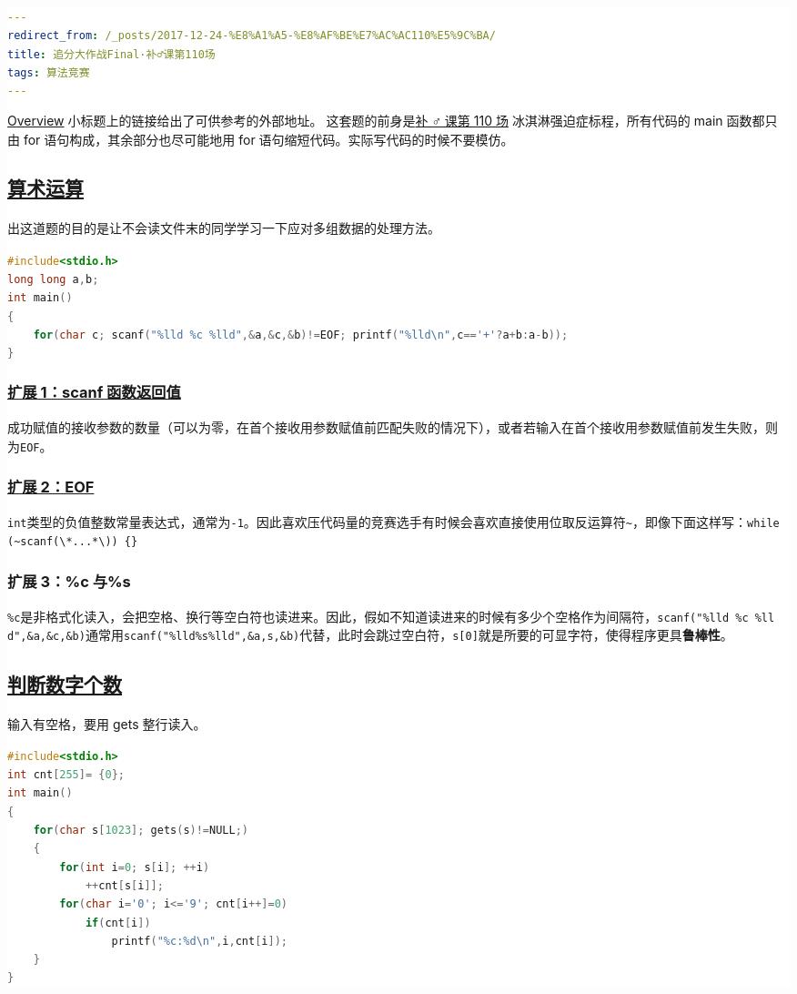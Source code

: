 ```yaml
---
redirect_from: /_posts/2017-12-24-%E8%A1%A5-%E8%AF%BE%E7%AC%AC110%E5%9C%BA/
title: 追分大作战Final·补♂课第110场
tags: 算法竞赛
---
```


[Overview](https://vjudge.net/contest/277038)
小标题上的链接给出了可供参考的外部地址。
这套题的前身是[补 ♂ 课第 110 场](https://vjudge.net/contest/205536#overview)
冰淇淋强迫症标程，所有代码的 main 函数都只由 for 语句构成，其余部分也尽可能地用 for 语句缩短代码。实际写代码的时候不要模仿。

## [算术运算](https://vjudge.net/problem/OpenJ_Bailian-2926)

出这道题的目的是让不会读文件末的同学学习一下应对多组数据的处理方法。

```c
#include<stdio.h>
long long a,b;
int main()
{
	for(char c; scanf("%lld %c %lld",&a,&c,&b)!=EOF; printf("%lld\n",c=='+'?a+b:a-b));
}
```

### [扩展 1：scanf 函数返回值](https://zh.cppreference.com/w/c/io/fscanf)

成功赋值的接收参数的数量（可以为零，在首个接收用参数赋值前匹配失败的情况下），或者若输入在首个接收用参数赋值前发生失败，则为`EOF`。

### [扩展 2：EOF](https://zh.cppreference.com/w/c/io)

`int`类型的负值整数常量表达式，通常为`-1`。因此喜欢压代码量的竞赛选手有时候会喜欢直接使用位取反运算符`~`，即像下面这样写：`while(~scanf(\*...*\)) {}`

### 扩展 3：%c 与%s

`%c`是非格式化读入，会把空格、换行等空白符也读进来。因此，假如不知道读进来的时候有多少个空格作为间隔符，`scanf("%lld %c %lld",&a,&c,&b)`通常用`scanf("%lld%s%lld",&a,s,&b)`代替，此时会跳过空白符，`s[0]`就是所要的可显字符，使得程序更具**鲁棒性**。

## [判断数字个数](https://vjudge.net/problem/OpenJ_Bailian-2927)

输入有空格，要用 gets 整行读入。

```c
#include<stdio.h>
int cnt[255]= {0};
int main()
{
	for(char s[1023]; gets(s)!=NULL;)
	{
		for(int i=0; s[i]; ++i)
			++cnt[s[i]];
		for(char i='0'; i<='9'; cnt[i++]=0)
			if(cnt[i])
				printf("%c:%d\n",i,cnt[i]);
	}
}
```
